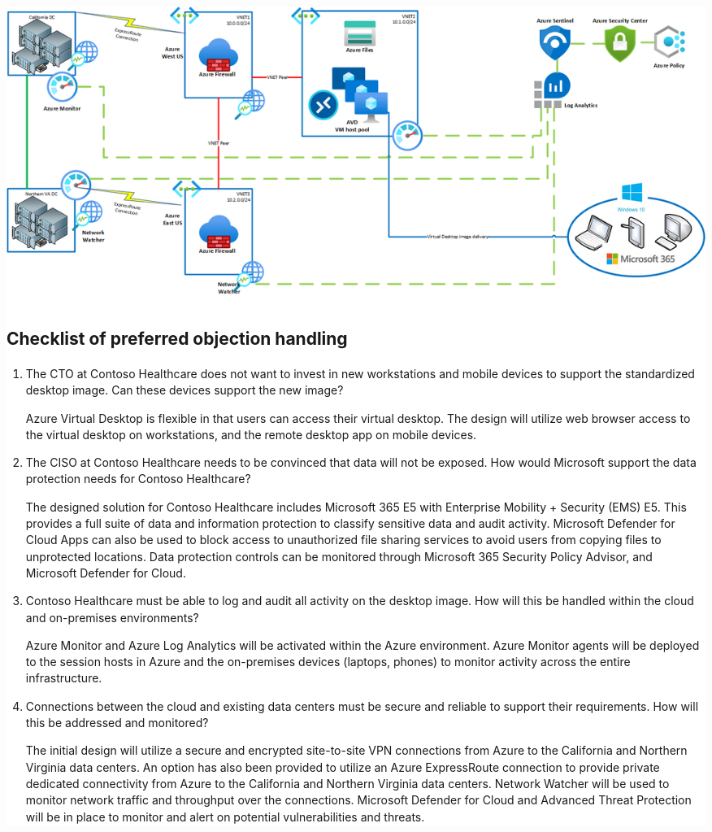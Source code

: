    ![Diagram showing the the on-premises to Azure Azure Virtual Desktop solution as described above.](images/avdsolutiondiagramv2.png "On-premises to Azure Azure Virtual Desktop solution")

## Checklist of preferred objection handling

1. The CTO at Contoso Healthcare does not want to invest in new workstations and mobile devices to support the standardized desktop image. Can these devices support the new image?

    Azure Virtual Desktop is flexible in that users can access their virtual desktop. The design will utilize web browser access to the virtual desktop on workstations, and the remote desktop app on mobile devices.  

2. The CISO at Contoso Healthcare needs to be convinced that data will not be exposed. How would Microsoft support the data protection needs for Contoso Healthcare?

    The designed solution for Contoso Healthcare includes Microsoft 365 E5 with Enterprise Mobility + Security (EMS) E5.  This provides a full suite of data and information protection to classify sensitive data and audit activity.  Microsoft Defender for Cloud Apps can also be used to block access to unauthorized file sharing services to avoid users from copying files to unprotected locations.  Data protection controls can be monitored through Microsoft 365 Security Policy Advisor, and Microsoft Defender for Cloud.

3. Contoso Healthcare must be able to log and audit all activity on the desktop image.  How will this be handled within the cloud and on-premises environments?

    Azure Monitor and Azure Log Analytics will be activated within the Azure environment.  Azure Monitor agents will be deployed to the session hosts in Azure and the on-premises devices (laptops, phones) to monitor activity across the entire infrastructure.

4. Connections between the cloud and existing data centers must be secure and reliable to support their requirements.  How will this be addressed and monitored?

    The initial design will utilize a secure and encrypted site-to-site VPN connections from Azure to the California and Northern Virginia data centers.  An option has also been provided to utilize an Azure ExpressRoute connection to provide private dedicated connectivity from Azure to the California and Northern Virginia data centers.  Network Watcher will be used to monitor network traffic and throughput over the connections.  Microsoft Defender for Cloud and Advanced Threat Protection will be in place to monitor and alert on potential vulnerabilities and threats.
